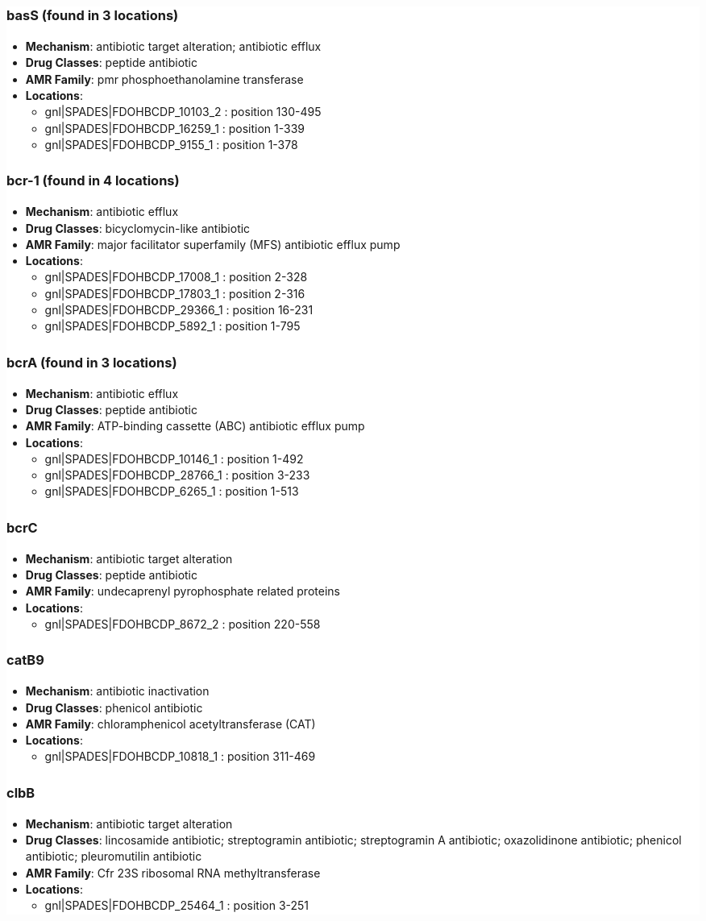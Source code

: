 ### basS (found in 3 locations)
- **Mechanism**: antibiotic target alteration; antibiotic efflux
- **Drug Classes**: peptide antibiotic
- **AMR Family**: pmr phosphoethanolamine transferase
- **Locations**:
  - gnl|SPADES|FDOHBCDP_10103_2 : position 130-495
  - gnl|SPADES|FDOHBCDP_16259_1 : position 1-339
  - gnl|SPADES|FDOHBCDP_9155_1 : position 1-378

### bcr-1 (found in 4 locations)
- **Mechanism**: antibiotic efflux
- **Drug Classes**: bicyclomycin-like antibiotic
- **AMR Family**: major facilitator superfamily (MFS) antibiotic efflux pump
- **Locations**:
  - gnl|SPADES|FDOHBCDP_17008_1 : position 2-328
  - gnl|SPADES|FDOHBCDP_17803_1 : position 2-316
  - gnl|SPADES|FDOHBCDP_29366_1 : position 16-231
  - gnl|SPADES|FDOHBCDP_5892_1 : position 1-795

### bcrA (found in 3 locations)
- **Mechanism**: antibiotic efflux
- **Drug Classes**: peptide antibiotic
- **AMR Family**: ATP-binding cassette (ABC) antibiotic efflux pump
- **Locations**:
  - gnl|SPADES|FDOHBCDP_10146_1 : position 1-492
  - gnl|SPADES|FDOHBCDP_28766_1 : position 3-233
  - gnl|SPADES|FDOHBCDP_6265_1 : position 1-513

### bcrC
- **Mechanism**: antibiotic target alteration
- **Drug Classes**: peptide antibiotic
- **AMR Family**: undecaprenyl pyrophosphate related proteins
- **Locations**:
  - gnl|SPADES|FDOHBCDP_8672_2 : position 220-558

### catB9
- **Mechanism**: antibiotic inactivation
- **Drug Classes**: phenicol antibiotic
- **AMR Family**: chloramphenicol acetyltransferase (CAT)
- **Locations**:
  - gnl|SPADES|FDOHBCDP_10818_1 : position 311-469

### clbB
- **Mechanism**: antibiotic target alteration
- **Drug Classes**: lincosamide antibiotic; streptogramin antibiotic; streptogramin A antibiotic; oxazolidinone antibiotic; phenicol antibiotic; pleuromutilin antibiotic
- **AMR Family**: Cfr 23S ribosomal RNA methyltransferase
- **Locations**:
  - gnl|SPADES|FDOHBCDP_25464_1 : position 3-251
